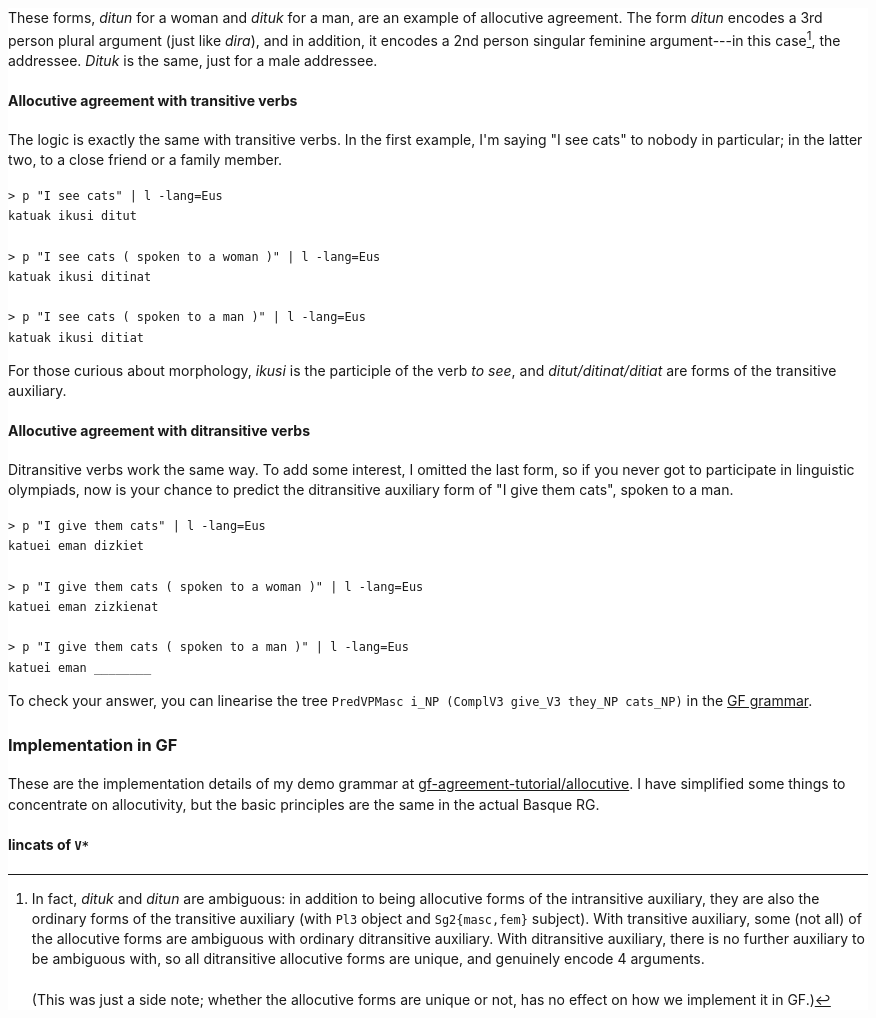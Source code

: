 These forms, _ditun_ for a woman and _dituk_ for a man, are an example of allocutive agreement. The form _ditun_ encodes a 3rd person plural argument (just like _dira_), and in addition, it encodes a 2nd person singular feminine argument---in this case[^5], the addressee. _Dituk_ is the same, just for a male addressee.





#### Allocutive agreement with transitive verbs

The logic is exactly the same with transitive verbs. In the first example, I'm saying "I see cats" to nobody in particular; in the latter two, to a close friend or a family member.

```
> p "I see cats" | l -lang=Eus
katuak ikusi ditut

> p "I see cats ( spoken to a woman )" | l -lang=Eus
katuak ikusi ditinat

> p "I see cats ( spoken to a man )" | l -lang=Eus
katuak ikusi ditiat
```

For those curious about morphology, _ikusi_ is the participle of the verb _to see_, and _ditut/ditinat/ditiat_ are forms of the transitive auxiliary.

#### Allocutive agreement with ditransitive verbs

Ditransitive verbs work the same way. To add some interest, I omitted the last form, so if you never got to participate in linguistic olympiads, now is your chance to predict the ditransitive auxiliary form of "I give them cats", spoken to a man.

```
> p "I give them cats" | l -lang=Eus
katuei eman dizkiet

> p "I give them cats ( spoken to a woman )" | l -lang=Eus
katuei eman zizkienat

> p "I give them cats ( spoken to a man )" | l -lang=Eus
katuei eman ________
```

To check your answer, you can linearise the tree `PredVPMasc i_NP (ComplV3 give_V3 they_NP cats_NP)` in the [GF grammar](https://github.com/inariksit/gf-agreement-tutorial/tree/master/allocutive).

### Implementation in GF

These are the implementation details of my demo grammar at [gf-agreement-tutorial/allocutive](https://github.com/inariksit/gf-agreement-tutorial/tree/master/allocutive). I have simplified some things to concentrate on allocutivity, but the basic principles are the same in the actual Basque RG.





#### lincats of `V*`


[^2]: If you think this is weird, consider that even in English, people make linguistic distinctions based on if they're talking about themselves or others. For example, the names of parents: `father_N2` could have an inflection table `Me => "dad" ; SomeoneElse => "father"`.
[^3]: If you're confused about the use of the word "vocative" in the GF RGL jargon, see [this post](https://groups.google.com/g/gf-dev/c/b0X8pgyxFSc/m/XdI4S75PAQAJ). In short: we call `please_Voc` and `VocNP (UsePN john_PN)` vocatives, because they turn any sentence into a vocative sentence. _"I'd like a cookie"_ and _it's raining_ can be said in any situation, but _"I'd like a cookie, please"_ and _"it's raining, John"_ are undoubtedly directed at someone.
[^5]: In fact, _dituk_ and _ditun_ are ambiguous: in addition to being allocutive forms of the intransitive auxiliary, they are also the ordinary forms of the transitive auxiliary (with `Pl3` object and `Sg2{masc,fem}` subject). With transitive auxiliary, some (not all) of the allocutive forms are ambiguous with ordinary ditransitive auxiliary. With ditransitive auxiliary, there is no further auxiliary to be ambiguous with, so all ditransitive allocutive forms are unique, and genuinely encode 4 arguments.<br/><br/>(This was just a side note; whether the allocutive forms are unique or not, has no effect on how we implement it in GF.)